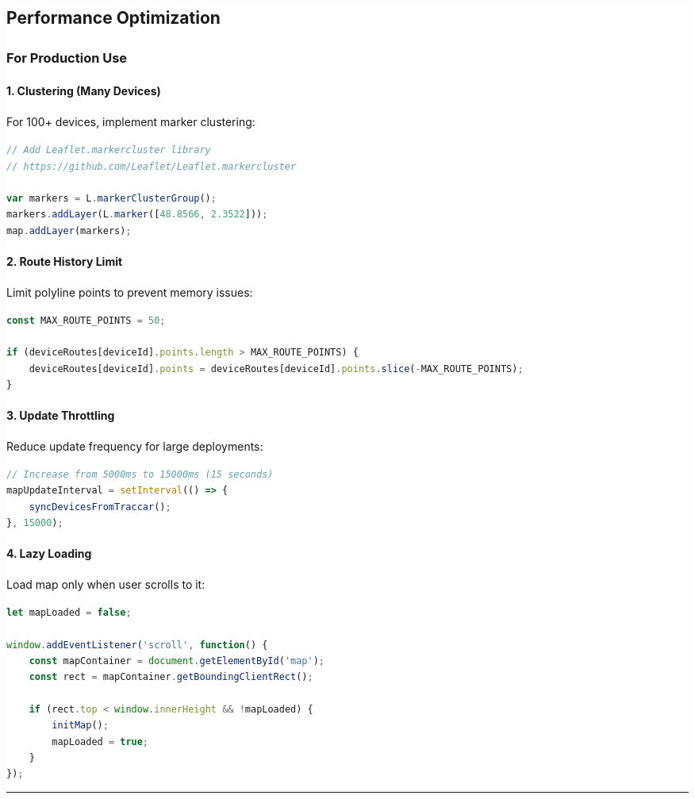 
## Performance Optimization

### For Production Use

#### 1. Clustering (Many Devices)
For 100+ devices, implement marker clustering:

```javascript
// Add Leaflet.markercluster library
// https://github.com/Leaflet/Leaflet.markercluster

var markers = L.markerClusterGroup();
markers.addLayer(L.marker([48.8566, 2.3522]));
map.addLayer(markers);
```

#### 2. Route History Limit
Limit polyline points to prevent memory issues:

```javascript
const MAX_ROUTE_POINTS = 50;

if (deviceRoutes[deviceId].points.length > MAX_ROUTE_POINTS) {
    deviceRoutes[deviceId].points = deviceRoutes[deviceId].points.slice(-MAX_ROUTE_POINTS);
}
```

#### 3. Update Throttling
Reduce update frequency for large deployments:

```javascript
// Increase from 5000ms to 15000ms (15 seconds)
mapUpdateInterval = setInterval(() => {
    syncDevicesFromTraccar();
}, 15000);
```

#### 4. Lazy Loading
Load map only when user scrolls to it:

```javascript
let mapLoaded = false;

window.addEventListener('scroll', function() {
    const mapContainer = document.getElementById('map');
    const rect = mapContainer.getBoundingClientRect();

    if (rect.top < window.innerHeight && !mapLoaded) {
        initMap();
        mapLoaded = true;
    }
});
```

---